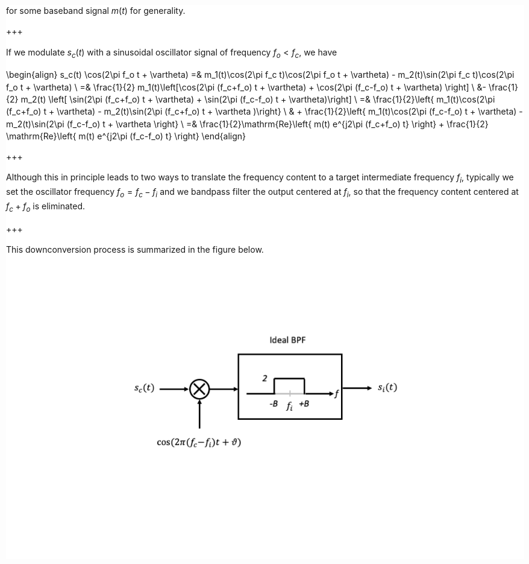 for some baseband signal $m(t)$ for generality.






+++

If we modulate $s_c(t)$ with a sinusoidal oscillator signal of frequency $f_o < f_c$, we have

\begin{align}
s_c(t) \cos(2\pi f_o t + \vartheta) =& m_1(t)\cos(2\pi f_c t)\cos(2\pi f_o t + \vartheta) - m_2(t)\sin(2\pi f_c t)\cos(2\pi f_o t + \vartheta) \\
=& \frac{1}{2} m_1(t)\left[\cos(2\pi (f_c+f_o) t + \vartheta) + \cos(2\pi (f_c-f_o) t + \vartheta) \right] \\
&- \frac{1}{2} m_2(t) \left[ \sin(2\pi (f_c+f_o) t + \vartheta) + \sin(2\pi (f_c-f_o) t + \vartheta)\right] \\
=& \frac{1}{2}\left\{ m_1(t)\cos(2\pi (f_c+f_o) t + \vartheta) - m_2(t)\sin(2\pi (f_c+f_o) t + \vartheta )\right\} \\
& + \frac{1}{2}\left\{ m_1(t)\cos(2\pi (f_c-f_o) t + \vartheta) - m_2(t)\sin(2\pi (f_c-f_o) t + \vartheta \right\} \\
=& \frac{1}{2}\mathrm{Re}\left\{ m(t) e^{j2\pi (f_c+f_o) t} \right\} + \frac{1}{2} \mathrm{Re}\left\{ m(t) e^{j2\pi (f_c-f_o) t} \right\}
\end{align}

+++

Although this in principle leads to two ways to translate the frequency content to a target intermediate frequency $f_i$, typically we set the oscillator frequency $f_o = f_c-f_i$ and we bandpass filter the output centered at $f_i$, so that the frequency content centered at $f_c+f_o$ is eliminated. 

+++

This downconversion process is summarized in the figure below.

![05](images/Lec14-05.png)


[comment]: # (Lecture was about 10 minutes too short on 2/14/2020.)
[comment]: # (Why no superheterodyne on the receive side? Is there really superheterodyne on the transmit side?)